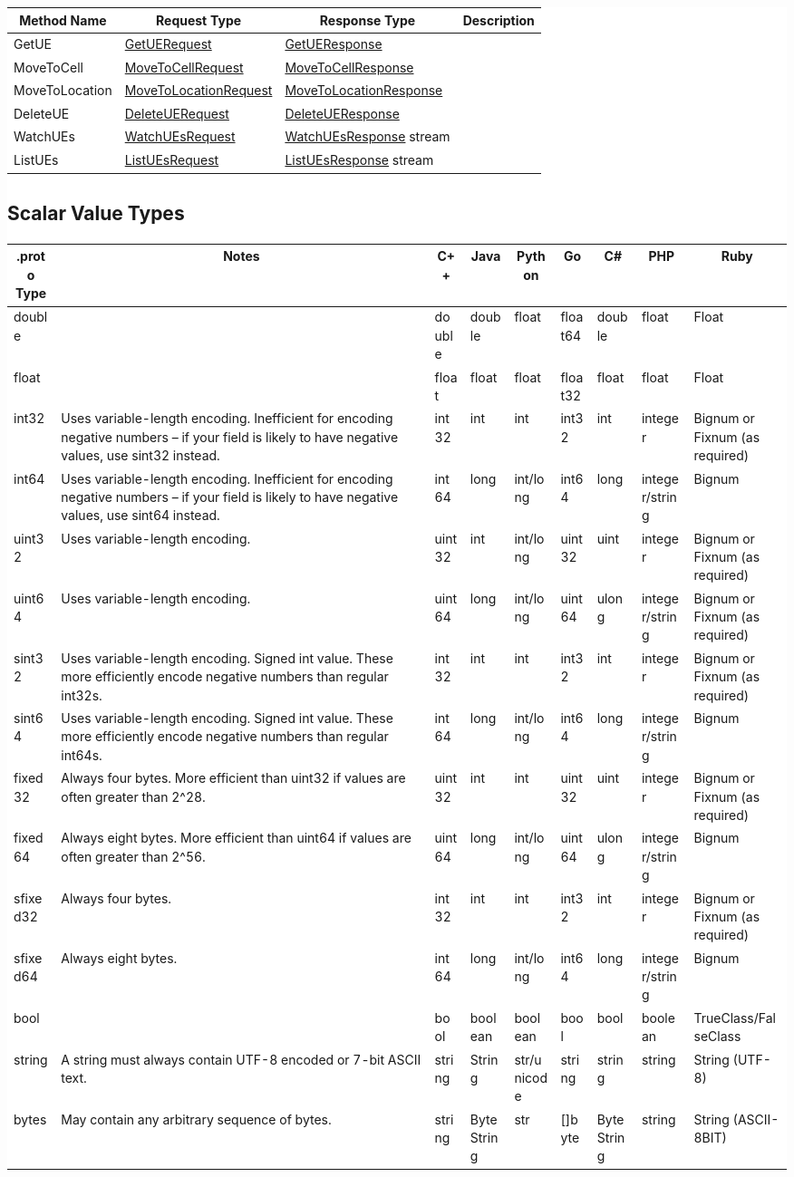 | Method Name | Request Type | Response Type | Description |
| ----------- | ------------ | ------------- | ------------|
| GetUE | [GetUERequest](#onos.ransim.model.GetUERequest) | [GetUEResponse](#onos.ransim.model.GetUEResponse) |  |
| MoveToCell | [MoveToCellRequest](#onos.ransim.model.MoveToCellRequest) | [MoveToCellResponse](#onos.ransim.model.MoveToCellResponse) |  |
| MoveToLocation | [MoveToLocationRequest](#onos.ransim.model.MoveToLocationRequest) | [MoveToLocationResponse](#onos.ransim.model.MoveToLocationResponse) |  |
| DeleteUE | [DeleteUERequest](#onos.ransim.model.DeleteUERequest) | [DeleteUEResponse](#onos.ransim.model.DeleteUEResponse) |  |
| WatchUEs | [WatchUEsRequest](#onos.ransim.model.WatchUEsRequest) | [WatchUEsResponse](#onos.ransim.model.WatchUEsResponse) stream |  |
| ListUEs | [ListUEsRequest](#onos.ransim.model.ListUEsRequest) | [ListUEsResponse](#onos.ransim.model.ListUEsResponse) stream |  |

 



## Scalar Value Types

| .proto Type | Notes | C++ | Java | Python | Go | C# | PHP | Ruby |
| ----------- | ----- | --- | ---- | ------ | -- | -- | --- | ---- |
| <a name="double" /> double |  | double | double | float | float64 | double | float | Float |
| <a name="float" /> float |  | float | float | float | float32 | float | float | Float |
| <a name="int32" /> int32 | Uses variable-length encoding. Inefficient for encoding negative numbers – if your field is likely to have negative values, use sint32 instead. | int32 | int | int | int32 | int | integer | Bignum or Fixnum (as required) |
| <a name="int64" /> int64 | Uses variable-length encoding. Inefficient for encoding negative numbers – if your field is likely to have negative values, use sint64 instead. | int64 | long | int/long | int64 | long | integer/string | Bignum |
| <a name="uint32" /> uint32 | Uses variable-length encoding. | uint32 | int | int/long | uint32 | uint | integer | Bignum or Fixnum (as required) |
| <a name="uint64" /> uint64 | Uses variable-length encoding. | uint64 | long | int/long | uint64 | ulong | integer/string | Bignum or Fixnum (as required) |
| <a name="sint32" /> sint32 | Uses variable-length encoding. Signed int value. These more efficiently encode negative numbers than regular int32s. | int32 | int | int | int32 | int | integer | Bignum or Fixnum (as required) |
| <a name="sint64" /> sint64 | Uses variable-length encoding. Signed int value. These more efficiently encode negative numbers than regular int64s. | int64 | long | int/long | int64 | long | integer/string | Bignum |
| <a name="fixed32" /> fixed32 | Always four bytes. More efficient than uint32 if values are often greater than 2^28. | uint32 | int | int | uint32 | uint | integer | Bignum or Fixnum (as required) |
| <a name="fixed64" /> fixed64 | Always eight bytes. More efficient than uint64 if values are often greater than 2^56. | uint64 | long | int/long | uint64 | ulong | integer/string | Bignum |
| <a name="sfixed32" /> sfixed32 | Always four bytes. | int32 | int | int | int32 | int | integer | Bignum or Fixnum (as required) |
| <a name="sfixed64" /> sfixed64 | Always eight bytes. | int64 | long | int/long | int64 | long | integer/string | Bignum |
| <a name="bool" /> bool |  | bool | boolean | boolean | bool | bool | boolean | TrueClass/FalseClass |
| <a name="string" /> string | A string must always contain UTF-8 encoded or 7-bit ASCII text. | string | String | str/unicode | string | string | string | String (UTF-8) |
| <a name="bytes" /> bytes | May contain any arbitrary sequence of bytes. | string | ByteString | str | []byte | ByteString | string | String (ASCII-8BIT) |

